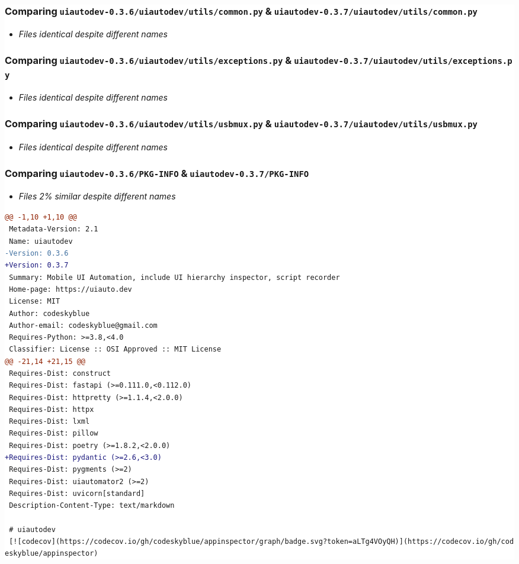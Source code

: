 ### Comparing `uiautodev-0.3.6/uiautodev/utils/common.py` & `uiautodev-0.3.7/uiautodev/utils/common.py`

 * *Files identical despite different names*

### Comparing `uiautodev-0.3.6/uiautodev/utils/exceptions.py` & `uiautodev-0.3.7/uiautodev/utils/exceptions.py`

 * *Files identical despite different names*

### Comparing `uiautodev-0.3.6/uiautodev/utils/usbmux.py` & `uiautodev-0.3.7/uiautodev/utils/usbmux.py`

 * *Files identical despite different names*

### Comparing `uiautodev-0.3.6/PKG-INFO` & `uiautodev-0.3.7/PKG-INFO`

 * *Files 2% similar despite different names*

```diff
@@ -1,10 +1,10 @@
 Metadata-Version: 2.1
 Name: uiautodev
-Version: 0.3.6
+Version: 0.3.7
 Summary: Mobile UI Automation, include UI hierarchy inspector, script recorder
 Home-page: https://uiauto.dev
 License: MIT
 Author: codeskyblue
 Author-email: codeskyblue@gmail.com
 Requires-Python: >=3.8,<4.0
 Classifier: License :: OSI Approved :: MIT License
@@ -21,14 +21,15 @@
 Requires-Dist: construct
 Requires-Dist: fastapi (>=0.111.0,<0.112.0)
 Requires-Dist: httpretty (>=1.1.4,<2.0.0)
 Requires-Dist: httpx
 Requires-Dist: lxml
 Requires-Dist: pillow
 Requires-Dist: poetry (>=1.8.2,<2.0.0)
+Requires-Dist: pydantic (>=2.6,<3.0)
 Requires-Dist: pygments (>=2)
 Requires-Dist: uiautomator2 (>=2)
 Requires-Dist: uvicorn[standard]
 Description-Content-Type: text/markdown
 
 # uiautodev
 [![codecov](https://codecov.io/gh/codeskyblue/appinspector/graph/badge.svg?token=aLTg4VOyQH)](https://codecov.io/gh/codeskyblue/appinspector)
```

